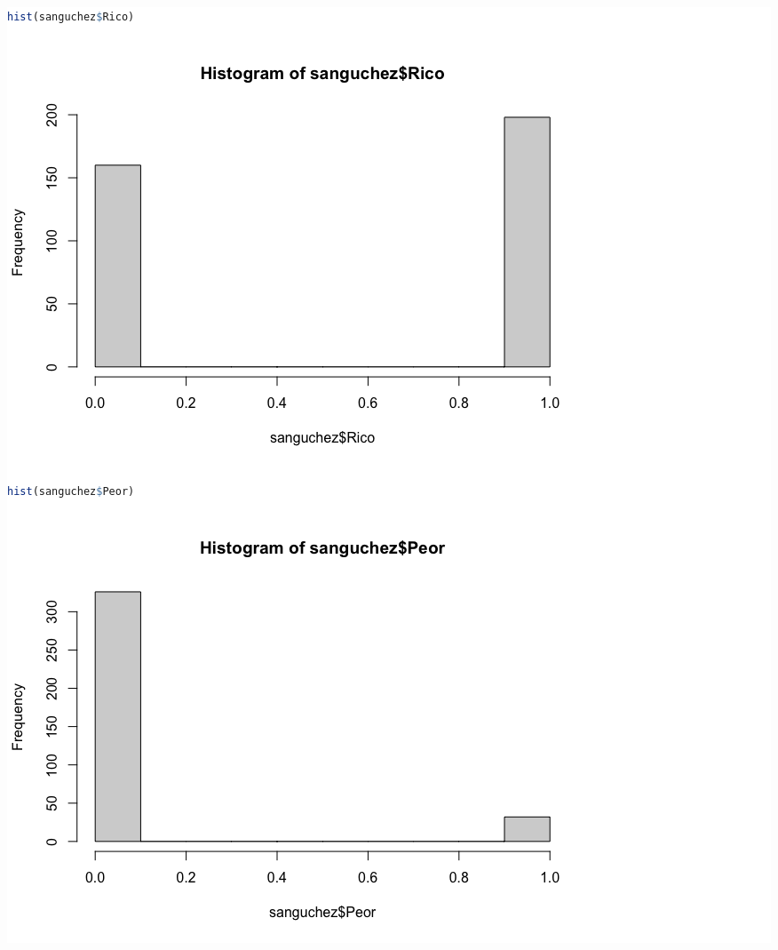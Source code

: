 ``` r
hist(sanguchez$Rico)
```

![](Proyecto2021mineria_files/figure-gfm/unnamed-chunk-4-3.png)

``` r
hist(sanguchez$Peor)
```

![](Proyecto2021mineria_files/figure-gfm/unnamed-chunk-4-4.png)
